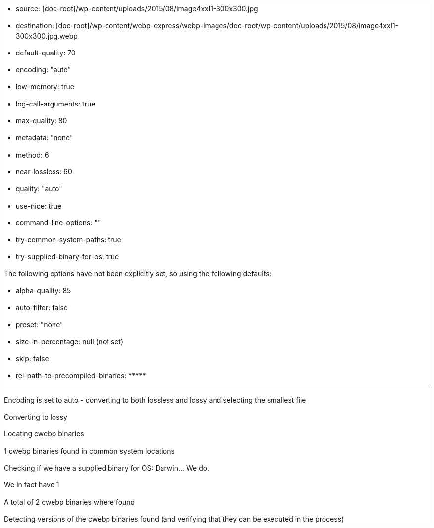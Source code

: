- source: [doc-root]/wp-content/uploads/2015/08/image4xxl1-300x300.jpg

- destination: [doc-root]/wp-content/webp-express/webp-images/doc-root/wp-content/uploads/2015/08/image4xxl1-300x300.jpg.webp

- default-quality: 70

- encoding: "auto"

- low-memory: true

- log-call-arguments: true

- max-quality: 80

- metadata: "none"

- method: 6

- near-lossless: 60

- quality: "auto"

- use-nice: true

- command-line-options: ""

- try-common-system-paths: true

- try-supplied-binary-for-os: true


The following options have not been explicitly set, so using the following defaults:

- alpha-quality: 85

- auto-filter: false

- preset: "none"

- size-in-percentage: null (not set)

- skip: false

- rel-path-to-precompiled-binaries: *****

------------


Encoding is set to auto - converting to both lossless and lossy and selecting the smallest file


Converting to lossy

Locating cwebp binaries

1 cwebp binaries found in common system locations

Checking if we have a supplied binary for OS: Darwin... We do.

We in fact have 1

A total of 2 cwebp binaries where found

Detecting versions of the cwebp binaries found (and verifying that they can be executed in the process)
